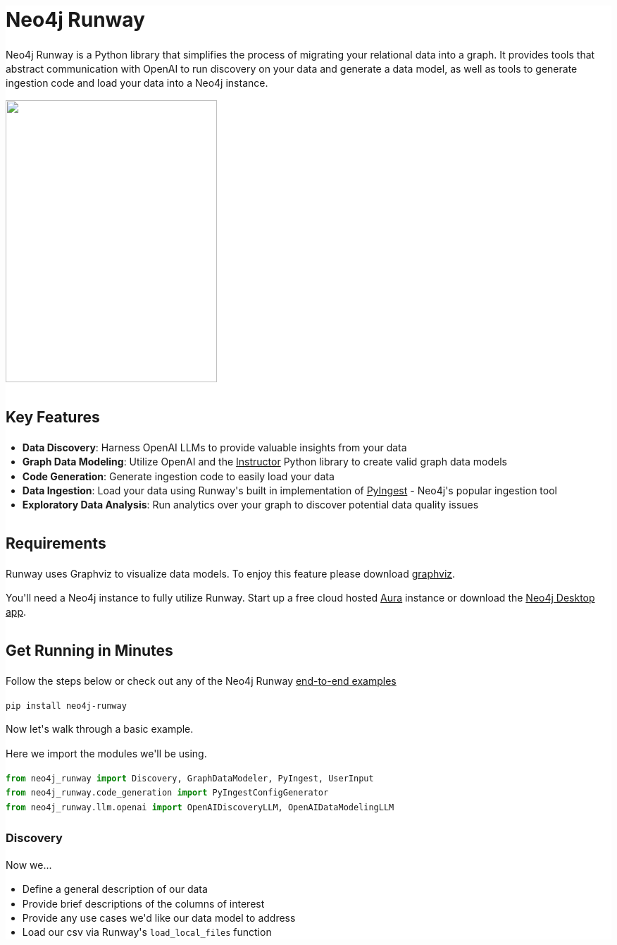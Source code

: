 # Neo4j Runway
Neo4j Runway is a Python library that simplifies the process of migrating your relational data into a graph. It provides tools that abstract communication with OpenAI to run discovery on your data and generate a data model, as well as tools to generate ingestion code and load your data into a Neo4j instance.

<img src="./docs/assets/images/neo4j-runway-logo.webp" width=300 height=400>



## Key Features

- **Data Discovery**: Harness OpenAI LLMs to provide valuable insights from your data
- **Graph Data Modeling**: Utilize OpenAI and the [Instructor](https://github.com/jxnl/instructor) Python library to create valid graph data models
- **Code Generation**: Generate ingestion code to easily load your data
- **Data Ingestion**: Load your data using Runway's built in implementation of [PyIngest](https://github.com/neo4j-field/pyingest) - Neo4j's popular ingestion tool
- **Exploratory Data Analysis**: Run analytics over your graph to discover potential data quality issues

## Requirements
Runway uses Graphviz to visualize data models. To enjoy this feature please download [graphviz](https://www.graphviz.org/download/).

You'll need a Neo4j instance to fully utilize Runway. Start up a free cloud hosted [Aura](https://console.neo4j.io) instance or download the [Neo4j Desktop app](https://neo4j.com/download/).

## Get Running in Minutes

Follow the steps below or check out any of the Neo4j Runway [end-to-end examples](https://github.com/a-s-g93/neo4j-runway/tree/main/examples/end_to_end)

```
pip install neo4j-runway
```

Now let's walk through a basic example.

Here we import the modules we'll be using.
```Python
from neo4j_runway import Discovery, GraphDataModeler, PyIngest, UserInput
from neo4j_runway.code_generation import PyIngestConfigGenerator
from neo4j_runway.llm.openai import OpenAIDiscoveryLLM, OpenAIDataModelingLLM

```
### Discovery
Now we...
- Define a general description of our data
- Provide brief descriptions of the columns of interest
- Provide any use cases we'd like our data model to address
- Load our csv via Runway's `load_local_files` function
